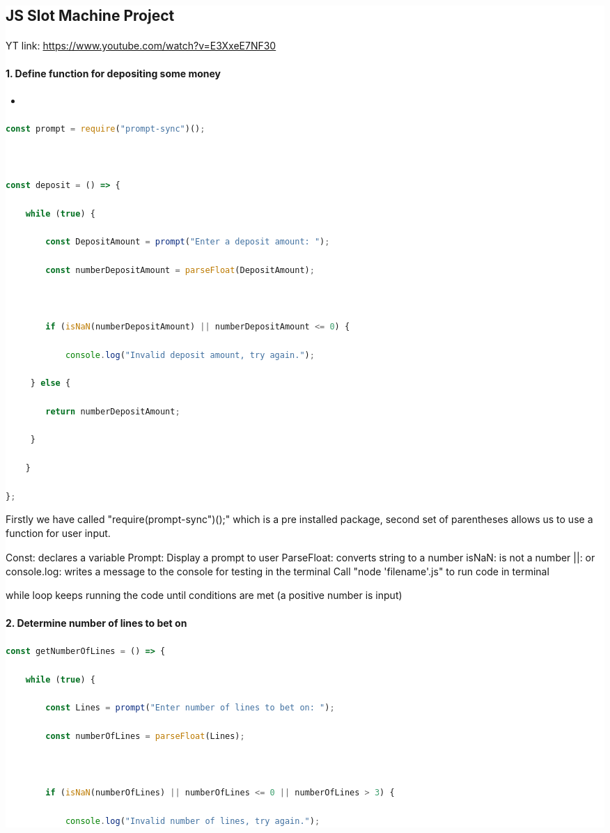 
## JS Slot Machine Project

YT link: https://www.youtube.com/watch?v=E3XxeE7NF30
#### 1. Define function for depositing some money
- ```
```JavaScript
const prompt = require("prompt-sync")();

  

const deposit = () => {

    while (true) {

        const DepositAmount = prompt("Enter a deposit amount: ");

        const numberDepositAmount = parseFloat(DepositAmount);

  

        if (isNaN(numberDepositAmount) || numberDepositAmount <= 0) {

            console.log("Invalid deposit amount, try again.");

     } else {

        return numberDepositAmount;

     }

    }

};
```


Firstly we have called "require(prompt-sync")();" which is a pre installed package, second set of parentheses allows us to use a function for user input.

Const: declares a variable
Prompt: Display a prompt to user
ParseFloat: converts string to a number
isNaN: is not a number
||: or
console.log: writes a message to the console for testing in the terminal
Call "node 'filename'.js" to run code in terminal

while loop keeps running the code until conditions are met (a positive number is input)

#### 2. Determine number of lines to bet on
```JavaScript
const getNumberOfLines = () => {

    while (true) {

        const Lines = prompt("Enter number of lines to bet on: ");

        const numberOfLines = parseFloat(Lines);

  

        if (isNaN(numberOfLines) || numberOfLines <= 0 || numberOfLines > 3) {

            console.log("Invalid number of lines, try again.");
```